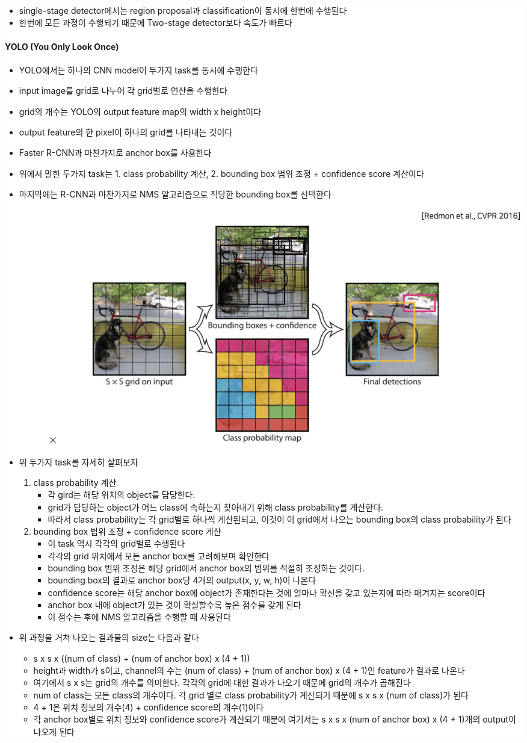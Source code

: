 * single-stage detector에서는 region proposal과 classification이 동시에 한번에 수행된다
* 한번에 모든 과정이 수행되기 때문에 Two-stage detector보다 속도가 빠르다

#### YOLO (You Only Look Once)

* YOLO에서는 하나의 CNN model이 두가지 task를 동시에 수행한다
* input image를 grid로 나누어 각 grid별로 연산을 수행한다
* grid의 개수는 YOLO의 output feature map의 width x height이다
* output feature의 한 pixel이 하나의 grid를 나타내는 것이다 
* Faster R-CNN과 마찬가지로 anchor box를 사용한다
* 위에서 말한 두가지 task는 1. class probability 계산, 2. bounding box 범위 조정 + confidence score 계산이다
* 마지막에는 R-CNN과 마찬가지로 NMS 알고리즘으로 적당한 bounding box를 선택한다

    ![object detection](./img/day33/objectDetection10.png)

* 위 두가지 task를 자세히 살펴보자
  1. class probability 계산
        * 각 gird는 해당 위치의 object를 담당한다.
        * grid가 담당하는 object가 어느 class에 속하는지 찾아내기 위해 class probability를 계산한다.
        * 따라서 class probability는 각 grid별로 하나씩 계산된되고, 이것이 이 grid에서 나오는 bounding box의 class probability가 된다
  2. bounding box 범위 조정 + confidence score 계산
       * 이 task 역시 각각의 grid별로 수행된다
       * 각각의 grid 위치에서 모든 anchor box를 고려해보며 확인한다
       * bounding box 범위 조정은 해당 grid에서 anchor box의 범위를 적절히 조정하는 것이다.
       * bounding box의 결과로 anchor box당 4개의 output(x, y, w, h)이 나온다
       * confidence score는 해당 anchor box에 object가 존재한다는 것에 얼마나 확신을 갖고 있는지에 따라 매겨지는 score이다
       * anchor box 내에 object가 있는 것이 확실할수록 높은 점수를 갖게 된다
       * 이 점수는 후에 NMS 알고리즘을 수행할 때 사용된다
* 위 과정을 거쳐 나오는 결과물의 size는 다음과 같다
  * s x s x ((num of class) + (num of anchor box) x (4 + 1))
  * height과 width가 s이고, channel의 수는 (num of class) + (num of anchor box) x (4 + 1)인 feature가 결과로 나온다
  * 여기에서 s x s는 grid의 개수를 의미한다. 각각의 grid에 대한 결과가 나오기 때문에 grid의 개수가 곱해진다
  * num of class는 모든 class의 개수이다. 각 grid 별로 class probability가 계산되기 때문에 s x s x (num of class)가 된다
  * 4 + 1은 위치 정보의 개수(4) + confidence score의 개수(1)이다
  * 각 anchor box별로 위치 정보와 confidence score가 계산되기 때문에 여기서는 s x s x (num of anchor box) x (4 + 1)개의 output이 나오게 된다
